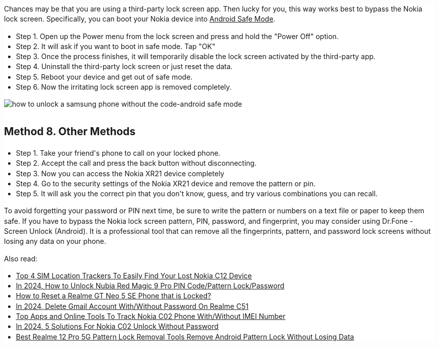 Chances may be that you are using a third-party lock screen app. Then lucky for you, this way works best to bypass the Nokia lock screen. Specifically, you can boot your Nokia device into [Android Safe Mode](https://drfone.wondershare.com/android-tips/safe-mode-in-android.html).

- Step 1. Open up the Power menu from the lock screen and press and hold the "Power Off" option.
- Step 2. It will ask if you want to boot in safe mode. Tap "OK"
- Step 3. Once the process finishes, it will temporarily disable the lock screen activated by the third-party app.
- Step 4. Uninstall the third-party lock screen or just reset the data.
- Step 5. Reboot your device and get out of safe mode.
- Step 6. Now the irritating lock screen app is removed completely.

![how to unlock a samsung phone without the code-android safe mode](https://images.wondershare.com/drfone/others/14623549778321.jpg)

## Method 8. Other Methods

- Step 1. Take your friend's phone to call on your locked phone.
- Step 2. Accept the call and press the back button without disconnecting.
- Step 3. Now you can access the Nokia XR21 device completely
- Step 4. Go to the security settings of the Nokia XR21 device and remove the pattern or pin.
- Step 5. It will ask you the correct pin that you don't know, guess, and try various combinations you can recall.

To avoid forgetting your password or PIN next time, be sure to write the pattern or numbers on a text file or paper to keep them safe. If you have to bypass the Nokia lock screen pattern, PIN, password, and fingerprint, you may consider using Dr.Fone - Screen Unlock (Android). It is a professional tool that can remove all the fingerprints, pattern, and password lock screens without losing any data on your phone.


<ins class="adsbygoogle"
     style="display:block"
     data-ad-format="autorelaxed"
     data-ad-client="ca-pub-7571918770474297"
     data-ad-slot="1223367746"></ins>
<ins class="adsbygoogle"
     style="display:block"
     data-ad-client="ca-pub-7571918770474297"
     data-ad-slot="8358498916"
     data-ad-format="auto"
     data-full-width-responsive="true"></ins>


<span class="atpl-alsoreadstyle">Also read:</span>
<div><ul>
<li><a href="https://easy-unlock-android.techidaily.com/top-4-sim-location-trackers-to-easily-find-your-lost-nokia-c12-device-by-drfone-android/"><u>Top 4 SIM Location Trackers To Easily Find Your Lost Nokia C12 Device</u></a></li>
<li><a href="https://easy-unlock-android.techidaily.com/in-2024-how-to-unlock-nubia-red-magic-9-pro-pin-codepattern-lockpassword-by-drfone-android/"><u>In 2024, How to Unlock Nubia Red Magic 9 Pro PIN Code/Pattern Lock/Password</u></a></li>
<li><a href="https://easy-unlock-android.techidaily.com/how-to-reset-a-realme-gt-neo-5-se-phone-that-is-locked-by-drfone-android/"><u>How to Reset a Realme GT Neo 5 SE Phone that is Locked?</u></a></li>
<li><a href="https://easy-unlock-android.techidaily.com/in-2024-delete-gmail-account-withwithout-password-on-realme-c51-by-drfone-android/"><u>In 2024, Delete Gmail Account With/Without Password On Realme C51</u></a></li>
<li><a href="https://easy-unlock-android.techidaily.com/top-apps-and-online-tools-to-track-nokia-c02-phone-withwithout-imei-number-by-drfone-android/"><u>Top Apps and Online Tools To Track Nokia C02 Phone With/Without IMEI Number</u></a></li>
<li><a href="https://easy-unlock-android.techidaily.com/in-2024-5-solutions-for-nokia-c02-unlock-without-password-by-drfone-android/"><u>In 2024, 5 Solutions For Nokia C02 Unlock Without Password</u></a></li>
<li><a href="https://easy-unlock-android.techidaily.com/best-realme-12-pro-5g-pattern-lock-removal-tools-remove-android-pattern-lock-without-losing-data-by-drfone-android/"><u>Best Realme 12 Pro 5G Pattern Lock Removal Tools Remove Android Pattern Lock Without Losing Data</u></a></li>